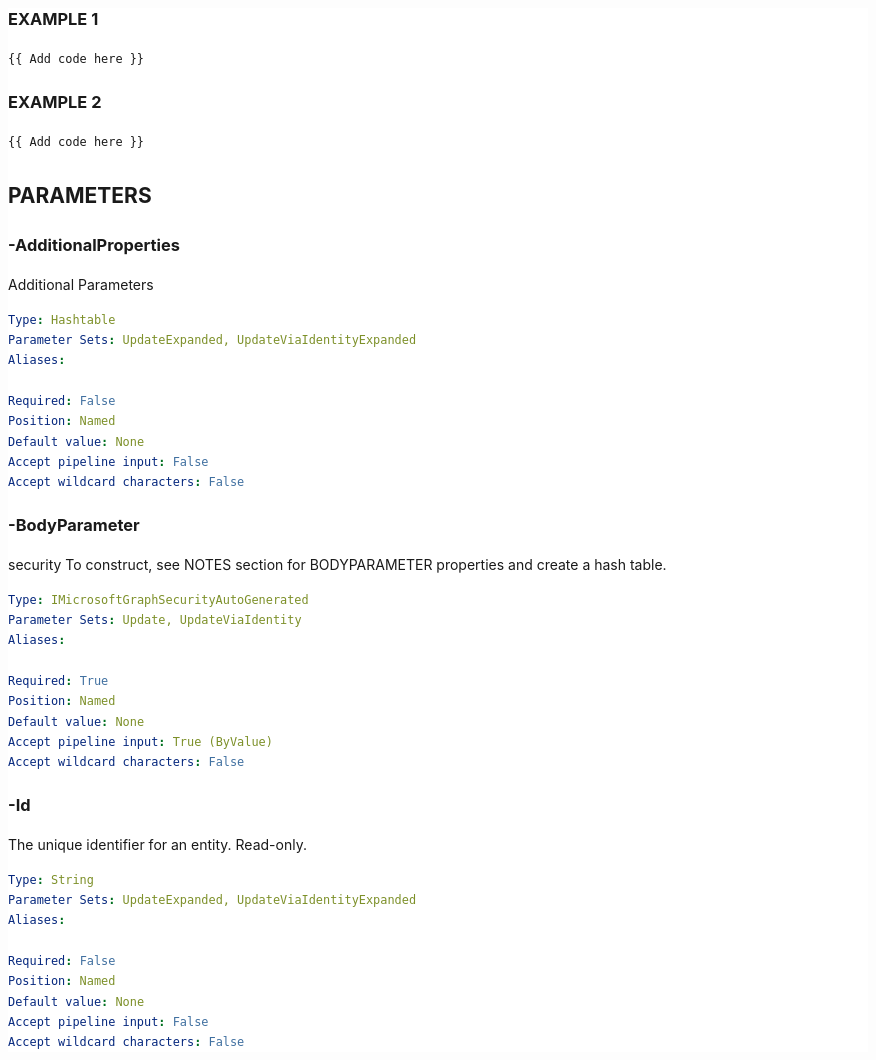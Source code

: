 ### EXAMPLE 1
```
{{ Add code here }}
```

### EXAMPLE 2
```
{{ Add code here }}
```

## PARAMETERS

### -AdditionalProperties
Additional Parameters

```yaml
Type: Hashtable
Parameter Sets: UpdateExpanded, UpdateViaIdentityExpanded
Aliases:

Required: False
Position: Named
Default value: None
Accept pipeline input: False
Accept wildcard characters: False
```

### -BodyParameter
security
To construct, see NOTES section for BODYPARAMETER properties and create a hash table.

```yaml
Type: IMicrosoftGraphSecurityAutoGenerated
Parameter Sets: Update, UpdateViaIdentity
Aliases:

Required: True
Position: Named
Default value: None
Accept pipeline input: True (ByValue)
Accept wildcard characters: False
```

### -Id
The unique identifier for an entity.
Read-only.

```yaml
Type: String
Parameter Sets: UpdateExpanded, UpdateViaIdentityExpanded
Aliases:

Required: False
Position: Named
Default value: None
Accept pipeline input: False
Accept wildcard characters: False
```
